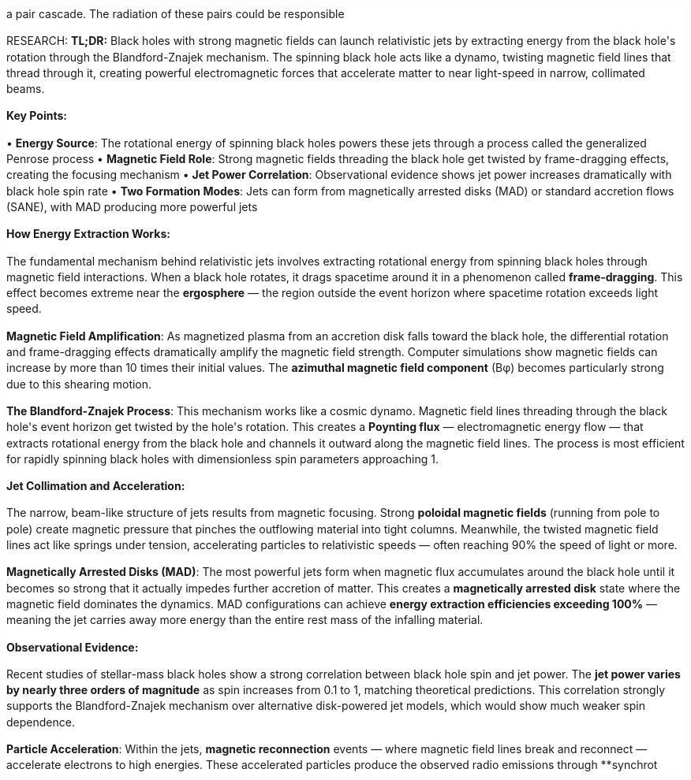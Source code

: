 a pair cascade. The radiation of these pairs could be responsible

RESEARCH:
**TL;DR:** Black holes with strong magnetic fields can launch relativistic jets by extracting energy from the black hole's rotation through the Blandford-Znajek mechanism. The spinning black hole acts like a dynamo, twisting magnetic field lines that thread through it, creating powerful electromagnetic forces that accelerate matter to near light-speed in narrow, collimated beams.

**Key Points:**

• **Energy Source**: The rotational energy of spinning black holes powers these jets through a process called the generalized Penrose process
• **Magnetic Field Role**: Strong magnetic fields threading the black hole get twisted by frame-dragging effects, creating the focusing mechanism
• **Jet Power Correlation**: Observational evidence shows jet power increases dramatically with black hole spin rate
• **Two Formation Modes**: Jets can form from magnetically arrested disks (MAD) or standard accretion flows (SANE), with MAD producing more powerful jets

**How Energy Extraction Works:**

The fundamental mechanism behind relativistic jets involves extracting rotational energy from spinning black holes through magnetic field interactions. When a black hole rotates, it drags spacetime around it in a phenomenon called **frame-dragging**. This effect becomes extreme near the **ergosphere** — the region outside the event horizon where spacetime rotation exceeds light speed.

**Magnetic Field Amplification**: As magnetized plasma from an accretion disk falls toward the black hole, the differential rotation and frame-dragging effects dramatically amplify the magnetic field strength. Computer simulations show magnetic fields can increase by more than 10 times their initial values. The **azimuthal magnetic field component** (Bφ) becomes particularly strong due to this shearing motion.

**The Blandford-Znajek Process**: This mechanism works like a cosmic dynamo. Magnetic field lines threading through the black hole's event horizon get twisted by the hole's rotation. This creates a **Poynting flux** — electromagnetic energy flow — that extracts rotational energy from the black hole and channels it outward along the magnetic field lines. The process is most efficient for rapidly spinning black holes with dimensionless spin parameters approaching 1.

**Jet Collimation and Acceleration:**

The narrow, beam-like structure of jets results from magnetic focusing. Strong **poloidal magnetic fields** (running from pole to pole) create magnetic pressure that pinches the outflowing material into tight columns. Meanwhile, the twisted magnetic field lines act like springs under tension, accelerating particles to relativistic speeds — often reaching 90% the speed of light or more.

**Magnetically Arrested Disks (MAD)**: The most powerful jets form when magnetic flux accumulates around the black hole until it becomes so strong that it actually impedes further accretion of matter. This creates a **magnetically arrested disk** state where the magnetic field dominates the dynamics. MAD configurations can achieve **energy extraction efficiencies exceeding 100%** — meaning the jet carries away more energy than the entire rest mass of the infalling material.

**Observational Evidence:**

Recent studies of stellar-mass black holes show a strong correlation between black hole spin and jet power. The **jet power varies by nearly three orders of magnitude** as spin increases from 0.1 to 1, matching theoretical predictions. This correlation strongly supports the Blandford-Znajek mechanism over alternative disk-powered jet models, which would show much weaker spin dependence.

**Particle Acceleration**: Within the jets, **magnetic reconnection** events — where magnetic field lines break and reconnect — accelerate electrons to high energies. These accelerated particles produce the observed radio emissions through **synchrot